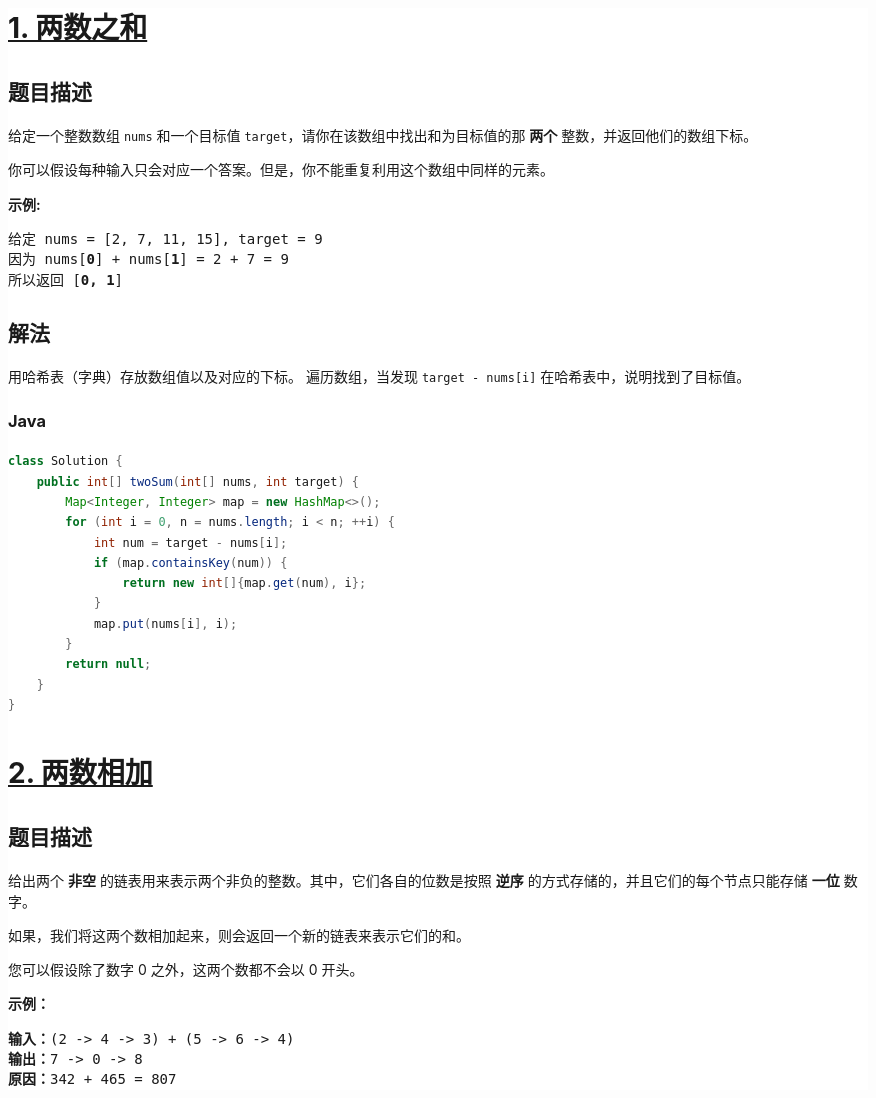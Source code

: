 # [1. 两数之和](https://leetcode-cn.com/problems/two-sum)
## 题目描述

<p>给定一个整数数组 <code>nums</code>&nbsp;和一个目标值 <code>target</code>，请你在该数组中找出和为目标值的那&nbsp;<strong>两个</strong>&nbsp;整数，并返回他们的数组下标。</p>
<p>你可以假设每种输入只会对应一个答案。但是，你不能重复利用这个数组中同样的元素。</p>
<p><strong>示例:</strong></p>
<pre>给定 nums = [2, 7, 11, 15], target = 9
因为 nums[<strong>0</strong>] + nums[<strong>1</strong>] = 2 + 7 = 9
所以返回 [<strong>0, 1</strong>]
</pre>


## 解法
用哈希表（字典）存放数组值以及对应的下标。
遍历数组，当发现 `target - nums[i]` 在哈希表中，说明找到了目标值。

### **Java**
```java
class Solution {
    public int[] twoSum(int[] nums, int target) {
        Map<Integer, Integer> map = new HashMap<>();
        for (int i = 0, n = nums.length; i < n; ++i) {
            int num = target - nums[i];
            if (map.containsKey(num)) {
                return new int[]{map.get(num), i};
            }
            map.put(nums[i], i);
        }
        return null;
    }
}
```

# [2. 两数相加](https://leetcode-cn.com/problems/add-two-numbers)
## 题目描述

<p>给出两个&nbsp;<strong>非空</strong> 的链表用来表示两个非负的整数。其中，它们各自的位数是按照&nbsp;<strong>逆序</strong>&nbsp;的方式存储的，并且它们的每个节点只能存储&nbsp;<strong>一位</strong>&nbsp;数字。</p>
<p>如果，我们将这两个数相加起来，则会返回一个新的链表来表示它们的和。</p>
<p>您可以假设除了数字 0 之外，这两个数都不会以 0&nbsp;开头。</p>
<p><strong>示例：</strong></p>
<pre><strong>输入：</strong>(2 -&gt; 4 -&gt; 3) + (5 -&gt; 6 -&gt; 4)
<strong>输出：</strong>7 -&gt; 0 -&gt; 8
<strong>原因：</strong>342 + 465 = 807
</pre>
